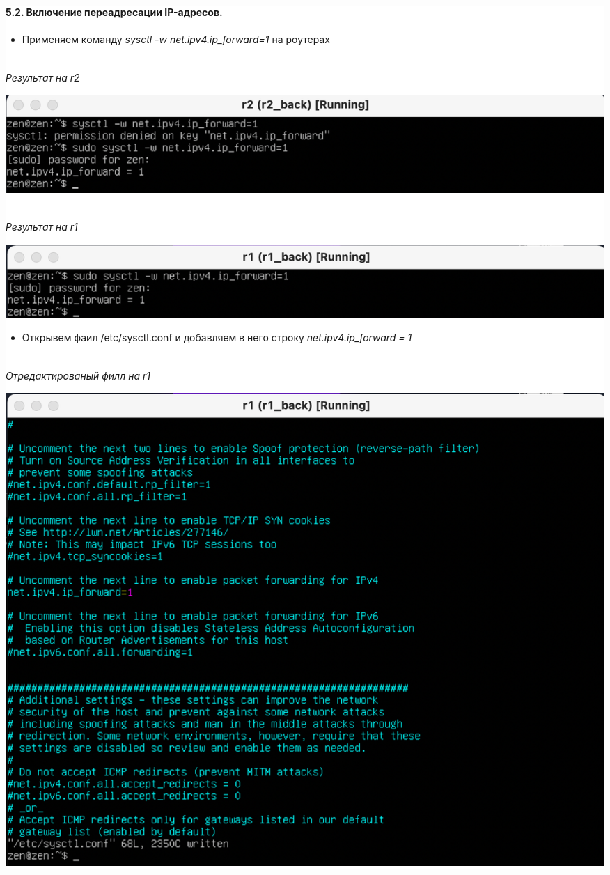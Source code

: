 #### 5.2. Включение переадресации IP-адресов.

- Применяем команду *sysctl -w net.ipv4.ip_forward=1* на роутерах

<br>*Результат на r2*<br>

![Результат на r2](task5/%D0%A1%D0%BD%D0%B8%D0%BC%D0%BE%D0%BA%20%D1%8D%D0%BA%D1%80%D0%B0%D0%BD%D0%B0%202022-09-04%20%D0%B2%2015.25.47.png)

<br>*Результат на r1*<br>

![Результат на r1](task5/%D0%A1%D0%BD%D0%B8%D0%BC%D0%BE%D0%BA%20%D1%8D%D0%BA%D1%80%D0%B0%D0%BD%D0%B0%202022-09-04%20%D0%B2%2015.25.56.png)

- Открывем фаил /etc/sysctl.conf и добавляем в него строку *net.ipv4.ip_forward = 1*

<br>*Отредактированый филл на r1*<br>

![Отредактированый филл на r1](task5/%D0%A1%D0%BD%D0%B8%D0%BC%D0%BE%D0%BA%20%D1%8D%D0%BA%D1%80%D0%B0%D0%BD%D0%B0%202022-09-04%20%D0%B2%2015.33.58.png)
